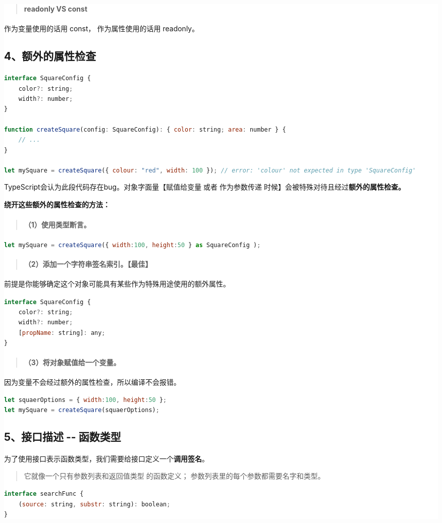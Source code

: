> #### readonly VS const

作为变量使用的话用 const， 作为属性使用的话用 readonly。

## 4、额外的属性检查 

```js
interface SquareConfig {
    color?: string;
    width?: number;
}

function createSquare(config: SquareConfig): { color: string; area: number } {
    // ...
}

let mySquare = createSquare({ colour: "red", width: 100 }); // error: 'colour' not expected in type 'SquareConfig'
```

TypeScript会认为此段代码存在bug。对象字面量【赋值给变量 或者 作为参数传递 时候】会被特殊对待且经过**额外的属性检查。**

**绕开这些额外的属性检查的方法：**

> #### （1）使用类型断言。

```js
let mySquare = createSquare({ width:100, height:50 } as SquareConfig );
```

> #### （2）添加一个字符串签名索引。【最佳】

前提是你能够确定这个对象可能具有某些作为特殊用途使用的额外属性。

```js
interface SquareConfig {
    color?: string;
    width?: number;
    [propName: string]: any;
}
```

> #### （3）将对象赋值给一个变量。

因为变量不会经过额外的属性检查，所以编译不会报错。

```js
let squaerOptions = { width:100, height:50 };
let mySquare = createSquare(squaerOptions);
```

## 5、接口描述 -- 函数类型

为了使用接口表示函数类型，我们需要给接口定义一个**调用签名**。

> 它就像一个只有参数列表和返回值类型 的函数定义； 参数列表里的每个参数都需要名字和类型。

```js
interface searchFunc {
    (source: string, substr: string): boolean;
}
```
